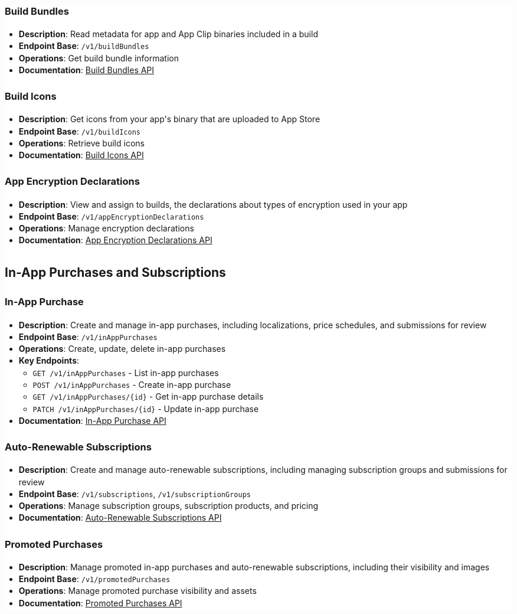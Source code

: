 ### Build Bundles
- **Description**: Read metadata for app and App Clip binaries included in a build
- **Endpoint Base**: `/v1/buildBundles`
- **Operations**: Get build bundle information
- **Documentation**: [Build Bundles API](https://developer.apple.com/documentation/appstoreconnectapi/build-bundles)

### Build Icons
- **Description**: Get icons from your app's binary that are uploaded to App Store
- **Endpoint Base**: `/v1/buildIcons`
- **Operations**: Retrieve build icons
- **Documentation**: [Build Icons API](https://developer.apple.com/documentation/appstoreconnectapi/build-icons)

### App Encryption Declarations
- **Description**: View and assign to builds, the declarations about types of encryption used in your app
- **Endpoint Base**: `/v1/appEncryptionDeclarations`
- **Operations**: Manage encryption declarations
- **Documentation**: [App Encryption Declarations API](https://developer.apple.com/documentation/appstoreconnectapi/app-encryption-declarations)

## In-App Purchases and Subscriptions

### In-App Purchase
- **Description**: Create and manage in-app purchases, including localizations, price schedules, and submissions for review
- **Endpoint Base**: `/v1/inAppPurchases`
- **Operations**: Create, update, delete in-app purchases
- **Key Endpoints**:
  - `GET /v1/inAppPurchases` - List in-app purchases
  - `POST /v1/inAppPurchases` - Create in-app purchase
  - `GET /v1/inAppPurchases/{id}` - Get in-app purchase details
  - `PATCH /v1/inAppPurchases/{id}` - Update in-app purchase
- **Documentation**: [In-App Purchase API](https://developer.apple.com/documentation/appstoreconnectapi/in-app-purchase)

### Auto-Renewable Subscriptions
- **Description**: Create and manage auto-renewable subscriptions, including managing subscription groups and submissions for review
- **Endpoint Base**: `/v1/subscriptions`, `/v1/subscriptionGroups`
- **Operations**: Manage subscription groups, subscription products, and pricing
- **Documentation**: [Auto-Renewable Subscriptions API](https://developer.apple.com/documentation/appstoreconnectapi/auto-renewable-subscriptions)

### Promoted Purchases
- **Description**: Manage promoted in-app purchases and auto-renewable subscriptions, including their visibility and images
- **Endpoint Base**: `/v1/promotedPurchases`
- **Operations**: Manage promoted purchase visibility and assets
- **Documentation**: [Promoted Purchases API](https://developer.apple.com/documentation/appstoreconnectapi/promoted-purchases-top)
